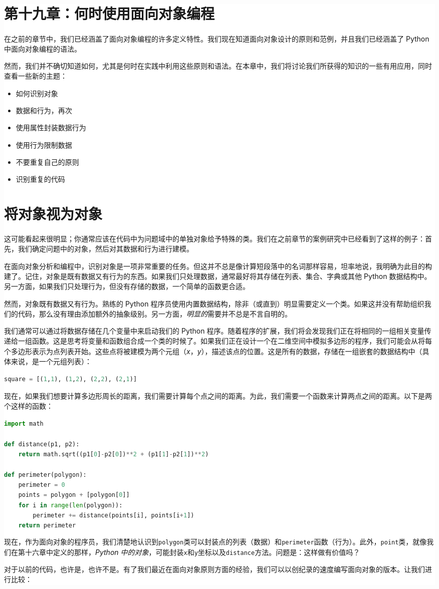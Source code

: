 # 第十九章：何时使用面向对象编程

在之前的章节中，我们已经涵盖了面向对象编程的许多定义特性。我们现在知道面向对象设计的原则和范例，并且我们已经涵盖了 Python 中面向对象编程的语法。

然而，我们并不确切知道如何，尤其是何时在实践中利用这些原则和语法。在本章中，我们将讨论我们所获得的知识的一些有用应用，同时查看一些新的主题：

+   如何识别对象

+   数据和行为，再次

+   使用属性封装数据行为

+   使用行为限制数据

+   不要重复自己的原则

+   识别重复的代码

# 将对象视为对象

这可能看起来很明显；你通常应该在代码中为问题域中的单独对象给予特殊的类。我们在之前章节的案例研究中已经看到了这样的例子：首先，我们确定问题中的对象，然后对其数据和行为进行建模。

在面向对象分析和编程中，识别对象是一项非常重要的任务。但这并不总是像计算短段落中的名词那样容易，坦率地说，我明确为此目的构建了。记住，对象是既有数据又有行为的东西。如果我们只处理数据，通常最好将其存储在列表、集合、字典或其他 Python 数据结构中。另一方面，如果我们只处理行为，但没有存储的数据，一个简单的函数更合适。

然而，对象既有数据又有行为。熟练的 Python 程序员使用内置数据结构，除非（或直到）明显需要定义一个类。如果这并没有帮助组织我们的代码，那么没有理由添加额外的抽象级别。另一方面，*明显的*需要并不总是不言自明的。

我们通常可以通过将数据存储在几个变量中来启动我们的 Python 程序。随着程序的扩展，我们将会发现我们正在将相同的一组相关变量传递给一组函数。这是思考将变量和函数组合成一个类的时候了。如果我们正在设计一个在二维空间中模拟多边形的程序，我们可能会从将每个多边形表示为点列表开始。这些点将被建模为两个元组（*x*，*y*），描述该点的位置。这是所有的数据，存储在一组嵌套的数据结构中（具体来说，是一个元组列表）：

```py
square = [(1,1), (1,2), (2,2), (2,1)] 
```

现在，如果我们想要计算多边形周长的距离，我们需要计算每个点之间的距离。为此，我们需要一个函数来计算两点之间的距离。以下是两个这样的函数：

```py
import math

def distance(p1, p2):
    return math.sqrt((p1[0]-p2[0])**2 + (p1[1]-p2[1])**2)

def perimeter(polygon):
    perimeter = 0
    points = polygon + [polygon[0]]
    for i in range(len(polygon)):
        perimeter += distance(points[i], points[i+1])
    return perimeter

```

现在，作为面向对象的程序员，我们清楚地认识到`polygon`类可以封装点的列表（数据）和`perimeter`函数（行为）。此外，`point`类，就像我们在第十六章中定义的那样，*Python 中的对象*，可能封装`x`和`y`坐标以及`distance`方法。问题是：这样做有价值吗？

对于以前的代码，也许是，也许不是。有了我们最近在面向对象原则方面的经验，我们可以以创纪录的速度编写面向对象的版本。让我们进行比较：
